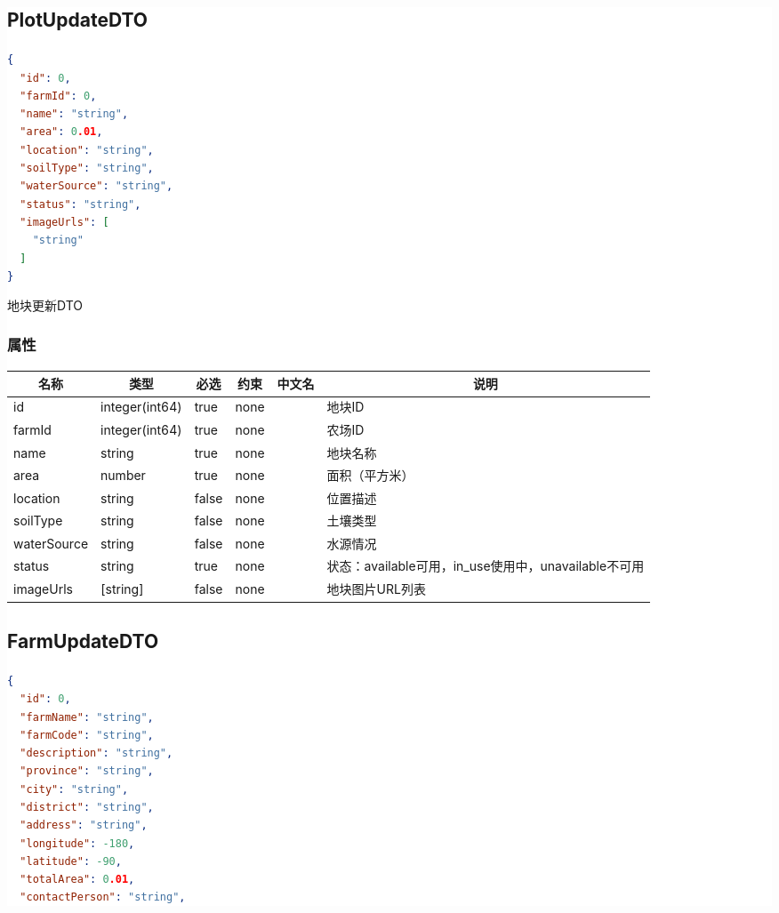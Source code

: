 <h2 id="tocS_PlotUpdateDTO">PlotUpdateDTO</h2>

<a id="schemaplotupdatedto"></a>
<a id="schema_PlotUpdateDTO"></a>
<a id="tocSplotupdatedto"></a>
<a id="tocsplotupdatedto"></a>

```json
{
  "id": 0,
  "farmId": 0,
  "name": "string",
  "area": 0.01,
  "location": "string",
  "soilType": "string",
  "waterSource": "string",
  "status": "string",
  "imageUrls": [
    "string"
  ]
}

```

地块更新DTO

### 属性

|名称|类型|必选|约束|中文名|说明|
|---|---|---|---|---|---|
|id|integer(int64)|true|none||地块ID|
|farmId|integer(int64)|true|none||农场ID|
|name|string|true|none||地块名称|
|area|number|true|none||面积（平方米）|
|location|string|false|none||位置描述|
|soilType|string|false|none||土壤类型|
|waterSource|string|false|none||水源情况|
|status|string|true|none||状态：available可用，in_use使用中，unavailable不可用|
|imageUrls|[string]|false|none||地块图片URL列表|

<h2 id="tocS_FarmUpdateDTO">FarmUpdateDTO</h2>

<a id="schemafarmupdatedto"></a>
<a id="schema_FarmUpdateDTO"></a>
<a id="tocSfarmupdatedto"></a>
<a id="tocsfarmupdatedto"></a>

```json
{
  "id": 0,
  "farmName": "string",
  "farmCode": "string",
  "description": "string",
  "province": "string",
  "city": "string",
  "district": "string",
  "address": "string",
  "longitude": -180,
  "latitude": -90,
  "totalArea": 0.01,
  "contactPerson": "string",
```